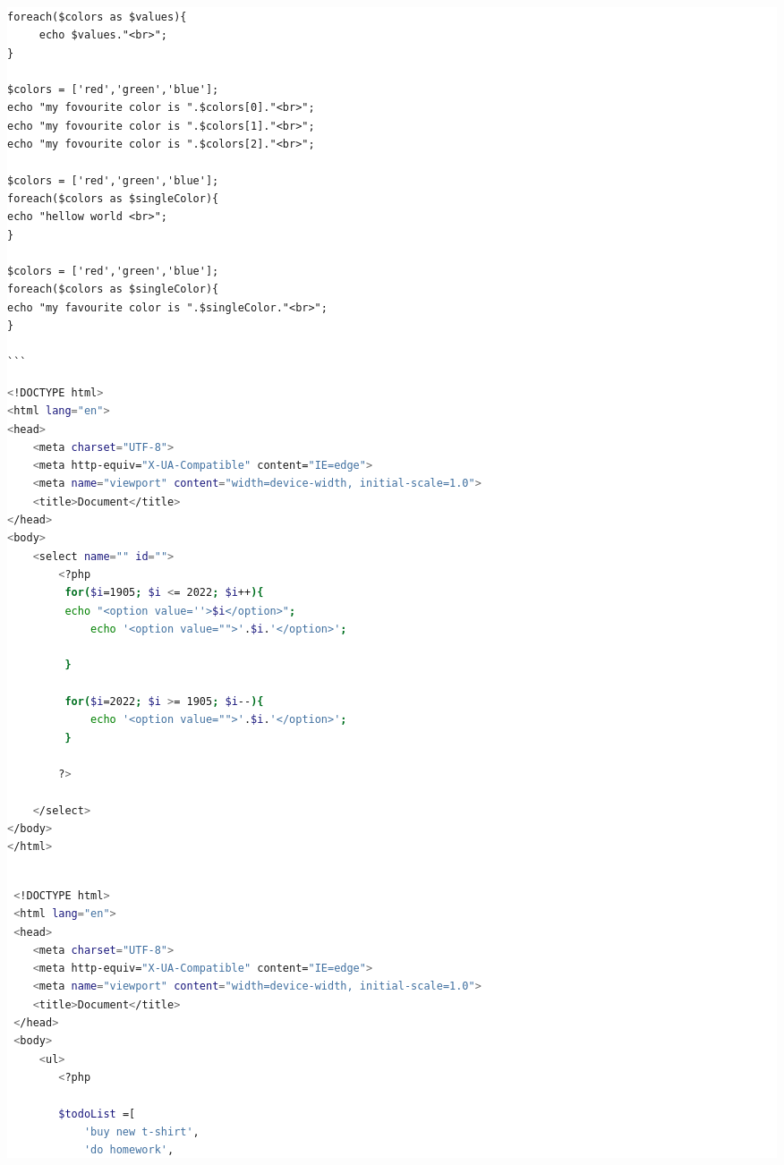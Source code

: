     foreach($colors as $values){
         echo $values."<br>";
    }

    $colors = ['red','green','blue'];
    echo "my fovourite color is ".$colors[0]."<br>";
    echo "my fovourite color is ".$colors[1]."<br>";
    echo "my fovourite color is ".$colors[2]."<br>";

    $colors = ['red','green','blue'];
    foreach($colors as $singleColor){
    echo "hellow world <br>";
    }

    $colors = ['red','green','blue'];
    foreach($colors as $singleColor){
    echo "my favourite color is ".$singleColor."<br>";
    }
    
    ```
```bash
<!DOCTYPE html>
<html lang="en">
<head>
    <meta charset="UTF-8">
    <meta http-equiv="X-UA-Compatible" content="IE=edge">
    <meta name="viewport" content="width=device-width, initial-scale=1.0">
    <title>Document</title>
</head>
<body>
    <select name="" id="">
        <?php 
         for($i=1905; $i <= 2022; $i++){
         echo "<option value=''>$i</option>";
             echo '<option value="">'.$i.'</option>';
            
         }

         for($i=2022; $i >= 1905; $i--){
             echo '<option value="">'.$i.'</option>';
         }
        
        ?>
        
    </select>
</body>
</html>

```
```bash

 <!DOCTYPE html>
 <html lang="en">
 <head>
    <meta charset="UTF-8">
    <meta http-equiv="X-UA-Compatible" content="IE=edge">
    <meta name="viewport" content="width=device-width, initial-scale=1.0">
    <title>Document</title>
 </head>
 <body>
     <ul>
        <?php
        
        $todoList =[
            'buy new t-shirt',
            'do homework',
```